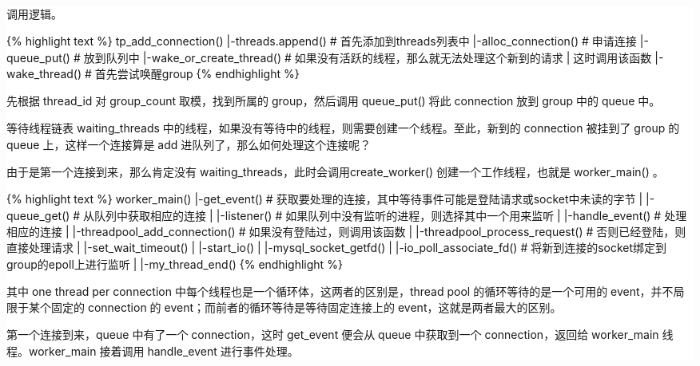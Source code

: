 调用逻辑。

{% highlight text %}
tp_add_connection()
 |-threads.append()                 # 首先添加到threads列表中
 |-alloc_connection()               # 申请连接
 |-queue_put()                      # 放到队列中
   |-wake_or_create_thread()        # 如果没有活跃的线程，那么就无法处理这个新到的请求
     |                                这时调用该函数
     |-wake_thread()                # 首先尝试唤醒group
{% endhighlight %}

先根据 thread_id 对 group_count 取模，找到所属的 group，然后调用 queue_put() 将此 connection 放到 group 中的 queue 中。

等待线程链表 waiting_threads 中的线程，如果没有等待中的线程，则需要创建一个线程。至此，新到的 connection 被挂到了 group 的 queue 上，这样一个连接算是 add 进队列了，那么如何处理这个连接呢？

由于是第一个连接到来，那么肯定没有 waiting_threads，此时会调用create_worker() 创建一个工作线程，也就是 worker_main() 。

{% highlight text %}
worker_main()
 |-get_event()                      # 获取要处理的连接，其中等待事件可能是登陆请求或socket中未读的字节
 | |-queue_get()                    # 从队列中获取相应的连接
 | |-listener()                     # 如果队列中没有监听的进程，则选择其中一个用来监听
 |
 |-handle_event()                   # 处理相应的连接
 | |-threadpool_add_connection()    # 如果没有登陆过，则调用该函数
 | |-threadpool_process_request()   # 否则已经登陆，则直接处理请求
 | |-set_wait_timeout()
 | |-start_io()
 |   |-mysql_socket_getfd()
 |   |-io_poll_associate_fd()       # 将新到连接的socket绑定到group的epoll上进行监听
 |
 |-my_thread_end()
{% endhighlight %}

其中 one thread per connection 中每个线程也是一个循环体，这两者的区别是，thread pool 的循环等待的是一个可用的 event，并不局限于某个固定的 connection 的 event；而前者的循环等待是等待固定连接上的 event，这就是两者最大的区别。

第一个连接到来，queue 中有了一个 connection，这时 get_event 便会从 queue 中获取到一个 connection，返回给 worker_main 线程。worker_main 接着调用 handle_event 进行事件处理。
